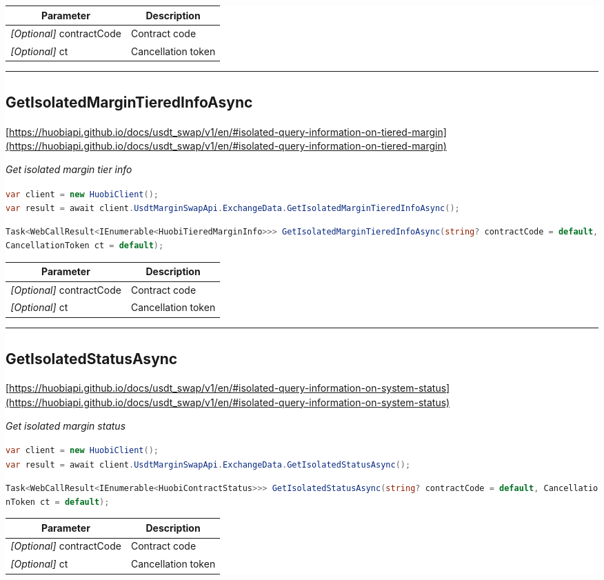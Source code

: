 |Parameter|Description|
|---|---|
|_[Optional]_ contractCode|Contract code|
|_[Optional]_ ct|Cancellation token|

</p>

***

## GetIsolatedMarginTieredInfoAsync  

[https://huobiapi.github.io/docs/usdt_swap/v1/en/#isolated-query-information-on-tiered-margin](https://huobiapi.github.io/docs/usdt_swap/v1/en/#isolated-query-information-on-tiered-margin)  
<p>

*Get isolated margin tier info*  

```csharp  
var client = new HuobiClient();  
var result = await client.UsdtMarginSwapApi.ExchangeData.GetIsolatedMarginTieredInfoAsync();  
```  

```csharp  
Task<WebCallResult<IEnumerable<HuobiTieredMarginInfo>>> GetIsolatedMarginTieredInfoAsync(string? contractCode = default, CancellationToken ct = default);  
```  

|Parameter|Description|
|---|---|
|_[Optional]_ contractCode|Contract code|
|_[Optional]_ ct|Cancellation token|

</p>

***

## GetIsolatedStatusAsync  

[https://huobiapi.github.io/docs/usdt_swap/v1/en/#isolated-query-information-on-system-status](https://huobiapi.github.io/docs/usdt_swap/v1/en/#isolated-query-information-on-system-status)  
<p>

*Get isolated margin status*  

```csharp  
var client = new HuobiClient();  
var result = await client.UsdtMarginSwapApi.ExchangeData.GetIsolatedStatusAsync();  
```  

```csharp  
Task<WebCallResult<IEnumerable<HuobiContractStatus>>> GetIsolatedStatusAsync(string? contractCode = default, CancellationToken ct = default);  
```  

|Parameter|Description|
|---|---|
|_[Optional]_ contractCode|Contract code|
|_[Optional]_ ct|Cancellation token|

